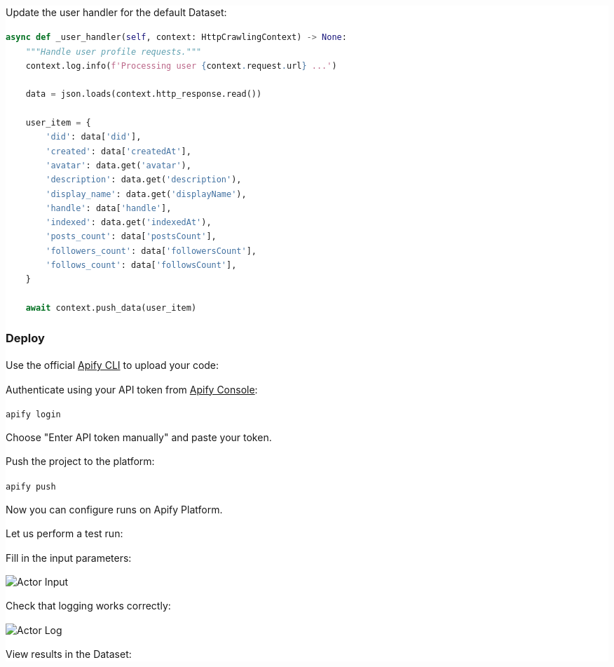 Update the user handler for the default Dataset:

```python
async def _user_handler(self, context: HttpCrawlingContext) -> None:
    """Handle user profile requests."""
    context.log.info(f'Processing user {context.request.url} ...')

    data = json.loads(context.http_response.read())

    user_item = {
        'did': data['did'],
        'created': data['createdAt'],
        'avatar': data.get('avatar'),
        'description': data.get('description'),
        'display_name': data.get('displayName'),
        'handle': data['handle'],
        'indexed': data.get('indexedAt'),
        'posts_count': data['postsCount'],
        'followers_count': data['followersCount'],
        'follows_count': data['followsCount'],
    }

    await context.push_data(user_item)
```

### Deploy

Use the official [Apify CLI](https://docs.apify.com/cli/) to upload your code:

Authenticate using your API token from [Apify Console](https://console.apify.com/settings/integrations):

```bash
apify login
```

Choose "Enter API token manually" and paste your token.

Push the project to the platform:

```bash
apify push
```

Now you can configure runs on Apify Platform.

Let us perform a test run:

Fill in the input parameters:

![Actor Input](img/input_actor.webp)

Check that logging works correctly:

![Actor Log](img/actor_log.webp)

View results in the Dataset:

